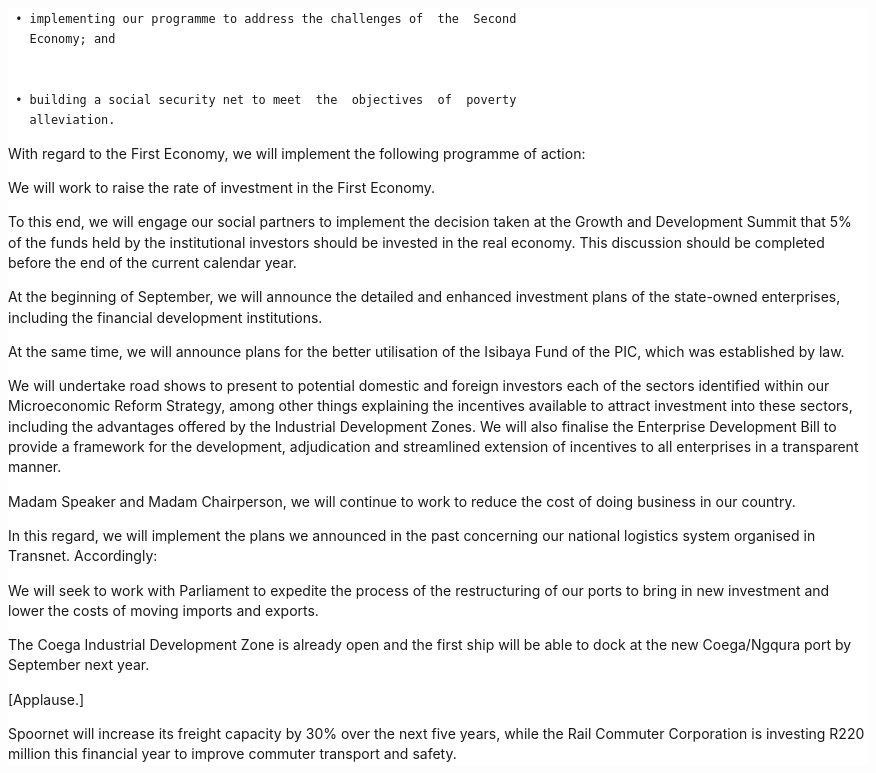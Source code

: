 
     • implementing our programme to address the challenges of  the  Second
       Economy; and


     • building a social security net to meet  the  objectives  of  poverty
       alleviation.

With regard to the First Economy, we will implement the following  programme
of action:

We will work to raise the rate of investment in the First Economy.


   To this end, we will engage our social partners to implement the decision
   taken at the Growth and Development Summit that 5% of the funds  held  by
   the institutional investors should be invested in the real economy.  This
   discussion should be completed before the end  of  the  current  calendar
   year.


  At the beginning of September, we will announce the detailed and enhanced
  investment plans of the state-owned enterprises, including the  financial
  development institutions.


  At the same time, we will announce plans for the  better  utilisation  of
  the Isibaya Fund of the PIC, which was established by law.


  We will undertake road shows to present to potential domestic and foreign
  investors each of the sectors identified within our Microeconomic  Reform
  Strategy, among other  things  explaining  the  incentives  available  to
  attract investment into these sectors, including the  advantages  offered
  by the Industrial Development Zones. We will also finalise the Enterprise
  Development Bill to provide a framework for the development, adjudication
  and  streamlined  extension  of  incentives  to  all  enterprises  in   a
  transparent manner.

Madam Speaker and Madam Chairperson, we will continue to work to reduce  the
cost of doing business in our country.

In this regard, we will  implement  the  plans  we  announced  in  the  past
concerning  our   national   logistics   system   organised   in   Transnet.
Accordingly:


  We will seek to work with Parliament  to  expedite  the  process  of  the
  restructuring of our ports to bring in new investment and lower the costs
  of moving imports and exports.


  The Coega Industrial Development Zone is already open and the first  ship
  will be able to dock at the new Coega/Ngqura port by September next year.



[Applause.]


  Spoornet will increase its freight capacity by 30%  over  the  next  five
  years, while the Rail Commuter Corporation is investing R220 million this
  financial year to improve commuter transport and safety.
